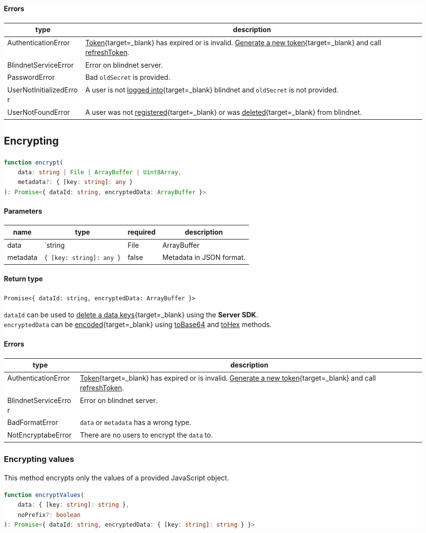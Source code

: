 #### Errors
type | description
---- | -----------
AuthenticationError | [Token](../../../other/glossary.md){target=_blank} has expired or is invalid. [Generate a new token](../../../guides/managing_users_access.md#creating_user_tokens){target=_blank} and call [refreshToken](#refreshing_the_session).
BlindnetServiceError | Error on blindnet server.
PasswordError | Bad `oldSecret` is provided.
UserNotInitializedError | A user is not [logged into](../../../guides/managing_users_access.md#registering_and_logging_users_in_blindnet){target=_blank} blindnet and `oldSecret` is not provided.
UserNotFoundError | A user was not [registered](../../../guides/managing_users_access.md#registering_and_logging_users_in_blindnet){target=_blank} or was [deleted](../../../guides/managing_users_access.md#deleting_encrypted_data_keys){target=_blank} from blindnet.

## Encrypting

```typescript
function encrypt(
    data: string | File | ArrayBuffer | Uint8Array,
    metadata?: { [key: string]: any }
): Promise<{ dataId: string, encryptedData: ArrayBuffer }>
```

#### Parameters
name | type | required | description
---- | ---- | -------- | -----------
data | `string | File | ArrayBuffer | Uint8Array` | true | Data to encrypt. Multiple types are supported.
metadata | `{ [key: string]: any }` | false | Metadata in JSON format.

#### Return type
`Promise<{ dataId: string, encryptedData: ArrayBuffer }>`

`dataId` can be used to [delete a data keys](../../../guides/managing_users_access.md#deleting_encrypted_data_keys){target=_blank} using the **Server SDK**.  
`encryptedData` can be [encoded](../../../guides/encrypt.md#encode){target=_blank} using [toBase64](#encode_to_base64_string) and [toHex](#encode_to_hexadecimal_string) methods.

#### Errors
type | description
---- | -----------
AuthenticationError | [Token](../../../other/glossary.md){target=_blank} has expired or is invalid. [Generate a new token](../../../guides/managing_users_access.md#creating_user_tokens){target=_blank} and call [refreshToken](#refreshing_the_session).
BlindnetServiceError | Error on blindnet server.
BadFormatError | `data` or `metadata` has a wrong type.
NotEncryptabeError | There are no users to encrypt the `data` to.

### Encrypting values
This method encrypts only the values of a provided JavaScript object.

```typescript
function encryptValues(
    data: { [key: string]: string },
    noPrefix?: boolean
): Promise<{ dataId: string, encryptedData: { [key: string]: string } }>
```
